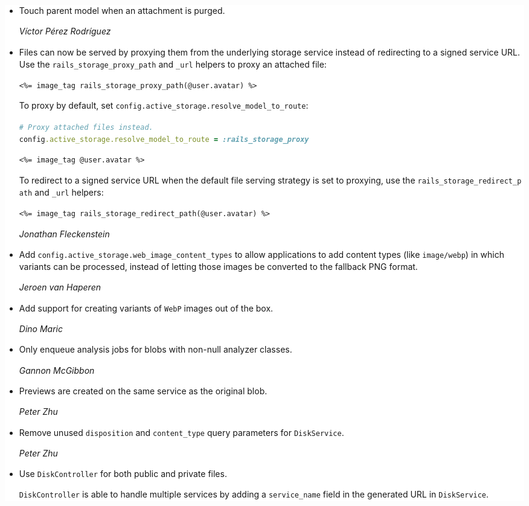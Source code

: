 *   Touch parent model when an attachment is purged.

    *Víctor Pérez Rodríguez*

*   Files can now be served by proxying them from the underlying storage service
    instead of redirecting to a signed service URL. Use the
    `rails_storage_proxy_path` and `_url` helpers to proxy an attached file:

    ```erb
    <%= image_tag rails_storage_proxy_path(@user.avatar) %>
    ```

    To proxy by default, set `config.active_storage.resolve_model_to_route`:

    ```ruby
    # Proxy attached files instead.
    config.active_storage.resolve_model_to_route = :rails_storage_proxy
    ```

    ```erb
    <%= image_tag @user.avatar %>
    ```

    To redirect to a signed service URL when the default file serving strategy
    is set to proxying, use the `rails_storage_redirect_path` and `_url` helpers:

    ```erb
    <%= image_tag rails_storage_redirect_path(@user.avatar) %>
    ```

    *Jonathan Fleckenstein*

*   Add `config.active_storage.web_image_content_types` to allow applications
    to add content types (like `image/webp`) in which variants can be processed,
    instead of letting those images be converted to the fallback PNG format.

    *Jeroen van Haperen*

*   Add support for creating variants of `WebP` images out of the box.

    *Dino Maric*

*   Only enqueue analysis jobs for blobs with non-null analyzer classes.

    *Gannon McGibbon*

*   Previews are created on the same service as the original blob.

    *Peter Zhu*

*   Remove unused `disposition` and `content_type` query parameters for `DiskService`.

    *Peter Zhu*

*   Use `DiskController` for both public and private files.

    `DiskController` is able to handle multiple services by adding a
    `service_name` field in the generated URL in `DiskService`.
